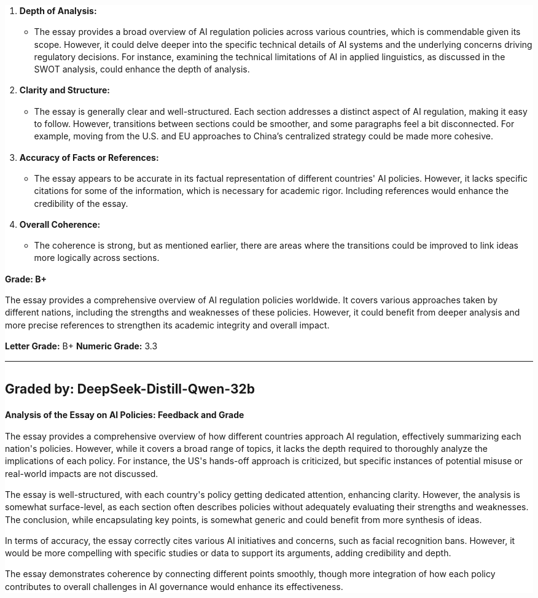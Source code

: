 1. **Depth of Analysis:**
   - The essay provides a broad overview of AI regulation policies across various countries, which is commendable given its scope. However, it could delve deeper into the specific technical details of AI systems and the underlying concerns driving regulatory decisions. For instance, examining the technical limitations of AI in applied linguistics, as discussed in the SWOT analysis, could enhance the depth of analysis.

2. **Clarity and Structure:**
   - The essay is generally clear and well-structured. Each section addresses a distinct aspect of AI regulation, making it easy to follow. However, transitions between sections could be smoother, and some paragraphs feel a bit disconnected. For example, moving from the U.S. and EU approaches to China’s centralized strategy could be made more cohesive.

3. **Accuracy of Facts or References:**
   - The essay appears to be accurate in its factual representation of different countries' AI policies. However, it lacks specific citations for some of the information, which is necessary for academic rigor. Including references would enhance the credibility of the essay.

4. **Overall Coherence:**
   - The coherence is strong, but as mentioned earlier, there are areas where the transitions could be improved to link ideas more logically across sections.

**Grade: B+**

The essay provides a comprehensive overview of AI regulation policies worldwide. It covers various approaches taken by different nations, including the strengths and weaknesses of these policies. However, it could benefit from deeper analysis and more precise references to strengthen its academic integrity and overall impact.

**Letter Grade:** B+
**Numeric Grade:** 3.3

---

## Graded by: DeepSeek-Distill-Qwen-32b

**Analysis of the Essay on AI Policies: Feedback and Grade**

The essay provides a comprehensive overview of how different countries approach AI regulation, effectively summarizing each nation's policies. However, while it covers a broad range of topics, it lacks the depth required to thoroughly analyze the implications of each policy. For instance, the US's hands-off approach is criticized, but specific instances of potential misuse or real-world impacts are not discussed.

The essay is well-structured, with each country's policy getting dedicated attention, enhancing clarity. However, the analysis is somewhat surface-level, as each section often describes policies without adequately evaluating their strengths and weaknesses. The conclusion, while encapsulating key points, is somewhat generic and could benefit from more synthesis of ideas.

In terms of accuracy, the essay correctly cites various AI initiatives and concerns, such as facial recognition bans. However, it would be more compelling with specific studies or data to support its arguments, adding credibility and depth.

The essay demonstrates coherence by connecting different points smoothly, though more integration of how each policy contributes to overall challenges in AI governance would enhance its effectiveness.
